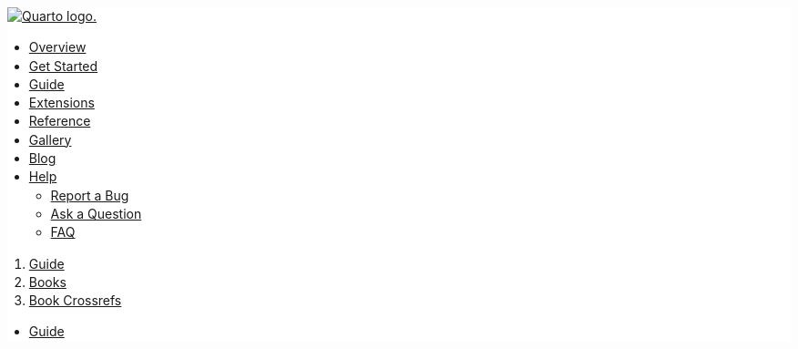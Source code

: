 <a href="../../index.html" class="navbar-brand navbar-brand-logo"><img
src="../../quarto.png" class="navbar-logo" alt="Quarto logo." /></a>

<span class="navbar-toggler-icon"></span>

-   <a href="../../index.html" class="nav-link"><span
    class="menu-text">Overview</span></a>
-   <a href="../../docs/get-started/index.html" class="nav-link"><span
    class="menu-text">Get Started</span></a>
-   <a href="../../docs/guide/index.html" class="nav-link active"
    aria-current="page"><span class="menu-text">Guide</span></a>
-   <a href="../../docs/extensions/index.html" class="nav-link"><span
    class="menu-text">Extensions</span></a>
-   <a href="../../docs/reference/index.html" class="nav-link"><span
    class="menu-text">Reference</span></a>
-   <a href="../../docs/gallery/index.html" class="nav-link"><span
    class="menu-text">Gallery</span></a>
-   <a href="../../docs/blog/index.html" class="nav-link"><span
    class="menu-text">Blog</span></a>
-   <a href="#" id="nav-menu-help" class="nav-link dropdown-toggle"
    role="button" data-bs-toggle="dropdown" aria-expanded="false"><span
    class="menu-text">Help</span></a>
    -   <a href="https://github.com/quarto-dev/quarto-cli/issues"
        class="dropdown-item"><em></em> <span class="dropdown-text">Report a
        Bug</span></a>
    -   <a href="https://github.com/quarto-dev/quarto-cli/discussions"
        class="dropdown-item"><em></em> <span class="dropdown-text">Ask a
        Question</span></a>
    -   <a href="../../docs/faq/index.html" class="dropdown-item"><em></em>
        <span class="dropdown-text">FAQ</span></a>

<a href="https://twitter.com/quarto_pub"
class="quarto-navigation-tool px-1" aria-label="Quarto Twitter"
title="Quarto Twitter"><em></em></a>
<a href="https://github.com/quarto-dev/quarto-cli"
class="quarto-navigation-tool px-1" aria-label="Quarto GitHub"
title="Quarto GitHub"><em></em></a>
<a href="https://quarto.org/docs/blog/index.xml"
class="quarto-navigation-tool px-1" aria-label="Quarto Blog RSS"
title="Quarto Blog RSS"><em></em></a>

1.  [Guide](../../docs/guide/index.html)
2.  [Books](../../docs/books/index.html)
3.  [Book Crossrefs](../../docs/books/book-crossrefs.html)

<span class="flex-grow-1" role="button" bs-toggle="collapse"
bs-target=".quarto-sidebar-collapse-item" aria-controls="quarto-sidebar"
aria-expanded="false" aria-label="Toggle sidebar navigation"
onclick="if (window.quartoToggleHeadroom) { window.quartoToggleHeadroom(); }"></span>

-   <a href="../../docs/guide/index.html"
    class="sidebar-item-text sidebar-link"><span
    class="menu-text">Guide</span></a> <span
    class="sidebar-item-toggle text-start" bs-toggle="collapse"
    bs-target="#quarto-sidebar-section-1" aria-expanded="true"
    aria-label="Toggle section"></span>
